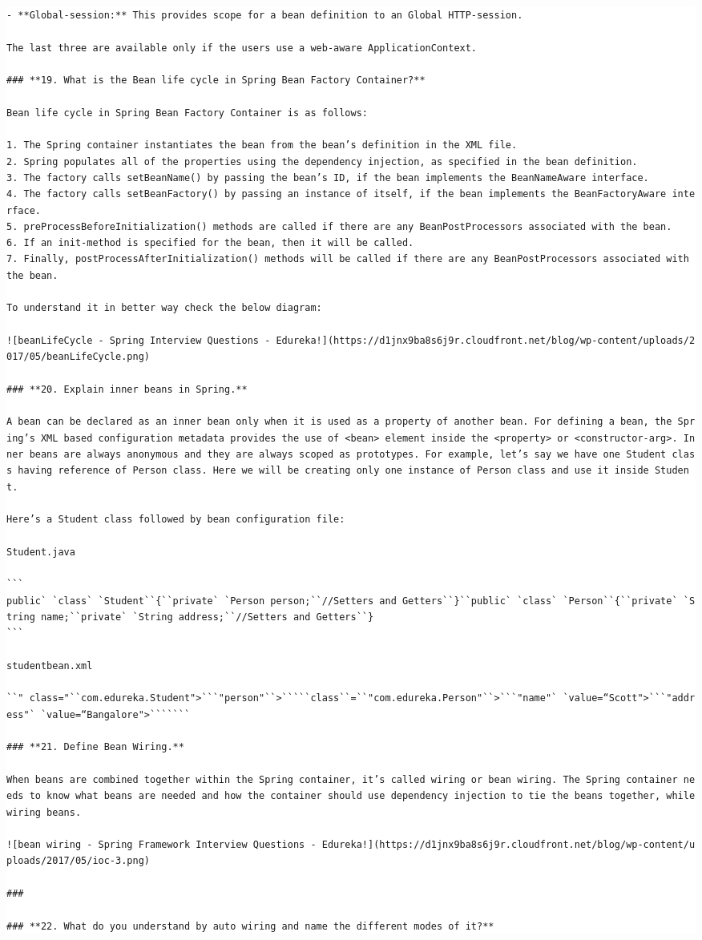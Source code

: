 ````````
- **Global-session:** This provides scope for a bean definition to an Global HTTP-session. 

The last three are available only if the users use a web-aware ApplicationContext.

### **19. What is the Bean life cycle in Spring Bean Factory Container?**

Bean life cycle in Spring Bean Factory Container is as follows:

1. The Spring container instantiates the bean from the bean’s definition in the XML file.
2. Spring populates all of the properties using the dependency injection, as specified in the bean definition.
3. The factory calls setBeanName() by passing the bean’s ID, if the bean implements the BeanNameAware interface.
4. The factory calls setBeanFactory() by passing an instance of itself, if the bean implements the BeanFactoryAware interface.
5. preProcessBeforeInitialization() methods are called if there are any BeanPostProcessors associated with the bean.
6. If an init-method is specified for the bean, then it will be called.
7. Finally, postProcessAfterInitialization() methods will be called if there are any BeanPostProcessors associated with the bean.

To understand it in better way check the below diagram:

![beanLifeCycle - Spring Interview Questions - Edureka!](https://d1jnx9ba8s6j9r.cloudfront.net/blog/wp-content/uploads/2017/05/beanLifeCycle.png)

### **20. Explain inner beans in Spring.**

A bean can be declared as an inner bean only when it is used as a property of another bean. For defining a bean, the Spring’s XML based configuration metadata provides the use of <bean> element inside the <property> or <constructor-arg>. Inner beans are always anonymous and they are always scoped as prototypes. For example, let’s say we have one Student class having reference of Person class. Here we will be creating only one instance of Person class and use it inside Student.

Here’s a Student class followed by bean configuration file:

Student.java

```
public` `class` `Student``{``private` `Person person;``//Setters and Getters``}``public` `class` `Person``{``private` `String name;``private` `String address;``//Setters and Getters``}
```

studentbean.xml

``" class="``com.edureka.Student">```"person"``>`````class``=``"com.edureka.Person"``>```"name"` `value=“Scott">```"address"` `value=“Bangalore">```````

### **21. Define Bean Wiring.**

When beans are combined together within the Spring container, it’s called wiring or bean wiring. The Spring container needs to know what beans are needed and how the container should use dependency injection to tie the beans together, while wiring beans.

![bean wiring - Spring Framework Interview Questions - Edureka!](https://d1jnx9ba8s6j9r.cloudfront.net/blog/wp-content/uploads/2017/05/ioc-3.png)

### 

### **22. What do you understand by auto wiring and name the different modes of it?**

````````